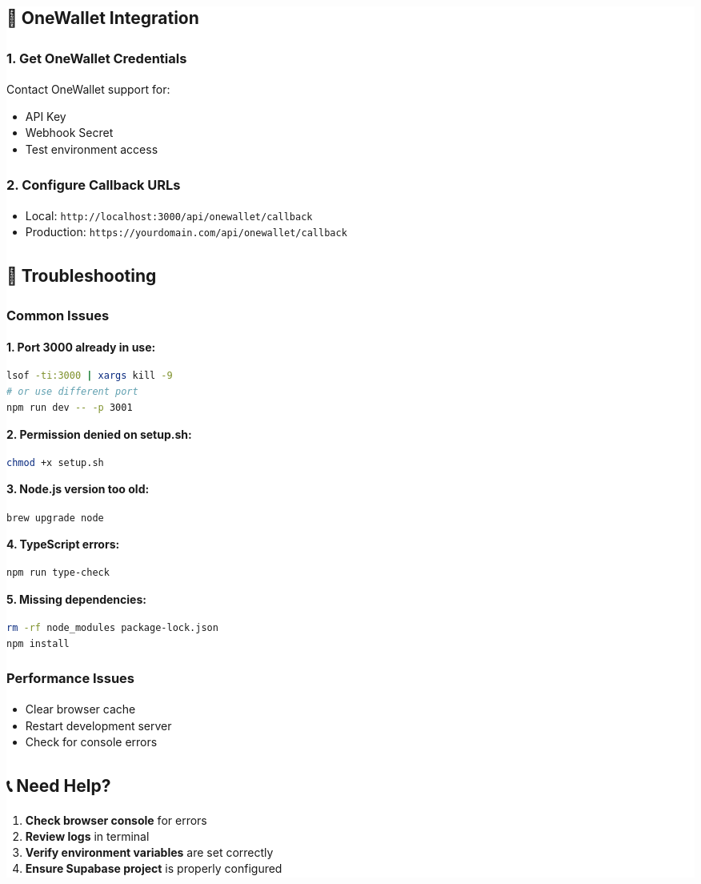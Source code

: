 ## 🔑 OneWallet Integration

### 1. Get OneWallet Credentials
Contact OneWallet support for:
- API Key
- Webhook Secret
- Test environment access

### 2. Configure Callback URLs
- Local: `http://localhost:3000/api/onewallet/callback`
- Production: `https://yourdomain.com/api/onewallet/callback`

## 🐛 Troubleshooting

### Common Issues

**1. Port 3000 already in use:**
```bash
lsof -ti:3000 | xargs kill -9
# or use different port
npm run dev -- -p 3001
```

**2. Permission denied on setup.sh:**
```bash
chmod +x setup.sh
```

**3. Node.js version too old:**
```bash
brew upgrade node
```

**4. TypeScript errors:**
```bash
npm run type-check
```

**5. Missing dependencies:**
```bash
rm -rf node_modules package-lock.json
npm install
```

### Performance Issues
- Clear browser cache
- Restart development server
- Check for console errors

## 📞 Need Help?

1. **Check browser console** for errors
2. **Review logs** in terminal
3. **Verify environment variables** are set correctly
4. **Ensure Supabase project** is properly configured
